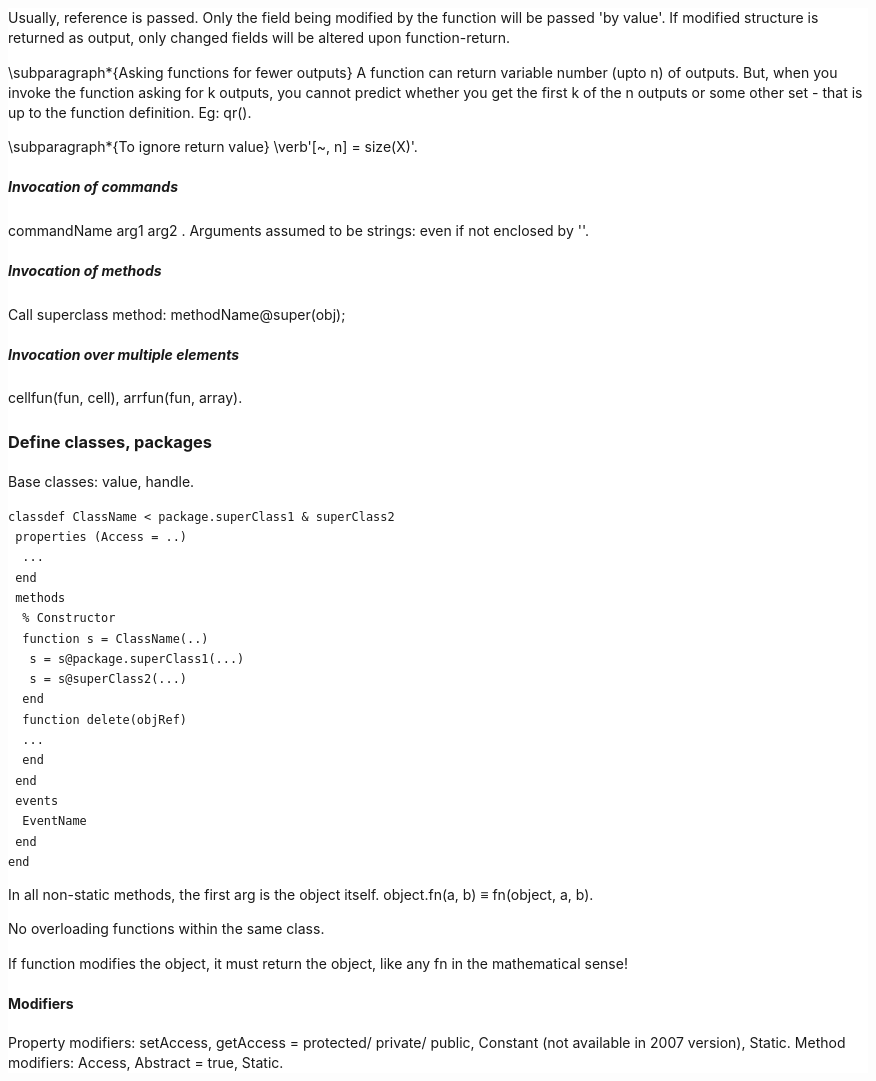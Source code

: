 Usually, reference is passed. Only the field being modified by the function will be passed 'by value'. If modified structure is returned as output, only changed fields will be altered upon function-return.

\subparagraph*{Asking functions for fewer outputs}
A function can return variable number (upto n) of outputs. But, when you invoke the function asking for k outputs, you cannot predict whether you get the first k of the n outputs or some other set - that is up to the function definition. Eg: qr().

\subparagraph*{To ignore return value}
\verb'[~, n] = size(X)'.


##### Invocation of commands
commandName arg1 arg2 . Arguments assumed to be strings: even if not enclosed by ''.

##### Invocation of methods
Call superclass method: methodName@super(obj);

##### Invocation over multiple elements
cellfun(fun, cell), arrfun(fun, array).

### Define classes, packages
Base classes: value, handle.

```
classdef ClassName < package.superClass1 & superClass2
 properties (Access = ..)
  ...
 end
 methods
  % Constructor
  function s = ClassName(..)
   s = s@package.superClass1(...)
   s = s@superClass2(...)
  end
  function delete(objRef)
  ...
  end
 end
 events
  EventName
 end
end
```

In all non-static methods, the first arg is the object itself. object.fn(a, b) $\equiv$ fn(object, a, b).

No overloading functions within the same class.

If function modifies the object, it must return the object, like any fn in the mathematical sense!

#### Modifiers
Property modifiers: setAccess, getAccess = protected/ private/ public, Constant (not available in 2007 version), Static. Method modifiers: Access, Abstract = true, Static.
